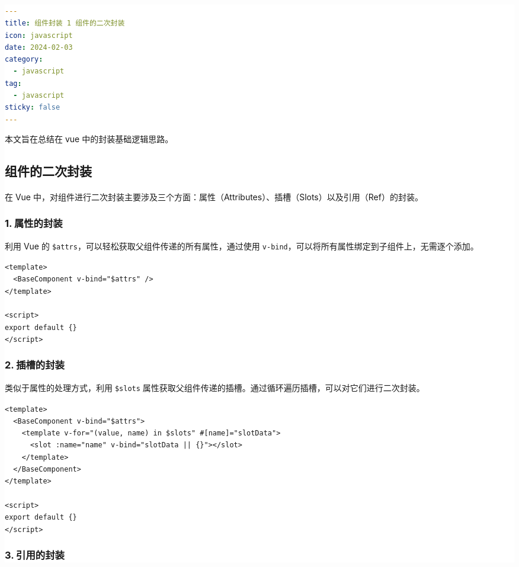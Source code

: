```yaml
---
title: 组件封装 1 组件的二次封装
icon: javascript
date: 2024-02-03
category:
  - javascript
tag:
  - javascript
sticky: false
---
```


本文旨在总结在 vue 中的封装基础逻辑思路。

## 组件的二次封装

在 Vue 中，对组件进行二次封装主要涉及三个方面：属性（Attributes）、插槽（Slots）以及引用（Ref）的封装。

### 1. 属性的封装

利用 Vue 的 `$attrs`，可以轻松获取父组件传递的所有属性，通过使用 `v-bind`，可以将所有属性绑定到子组件上，无需逐个添加。

```vue
<template>
  <BaseComponent v-bind="$attrs" />
</template>

<script>
export default {}
</script>
```

### 2. 插槽的封装

类似于属性的处理方式，利用 `$slots` 属性获取父组件传递的插槽。通过循环遍历插槽，可以对它们进行二次封装。

```vue
<template>
  <BaseComponent v-bind="$attrs">
    <template v-for="(value, name) in $slots" #[name]="slotData">
      <slot :name="name" v-bind="slotData || {}"></slot>
    </template>
  </BaseComponent>
</template>

<script>
export default {}
</script>
```

### 3. 引用的封装
